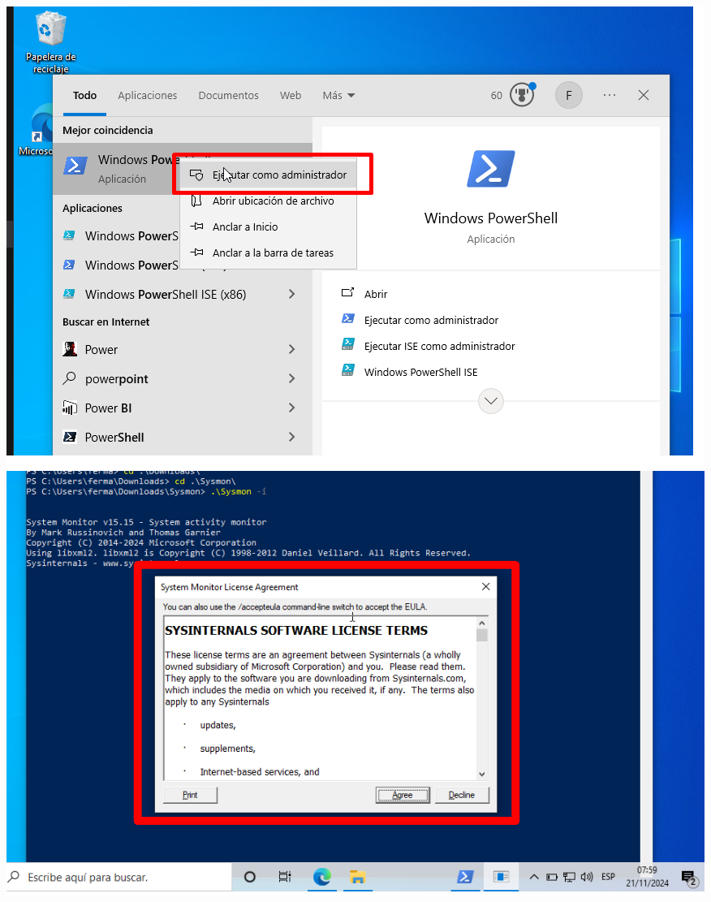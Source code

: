 ![alt text](/assets/images/images_Post_007/part1/image-34.png)

![alt text](/assets/images/images_Post_007/part1/image-35.png)
